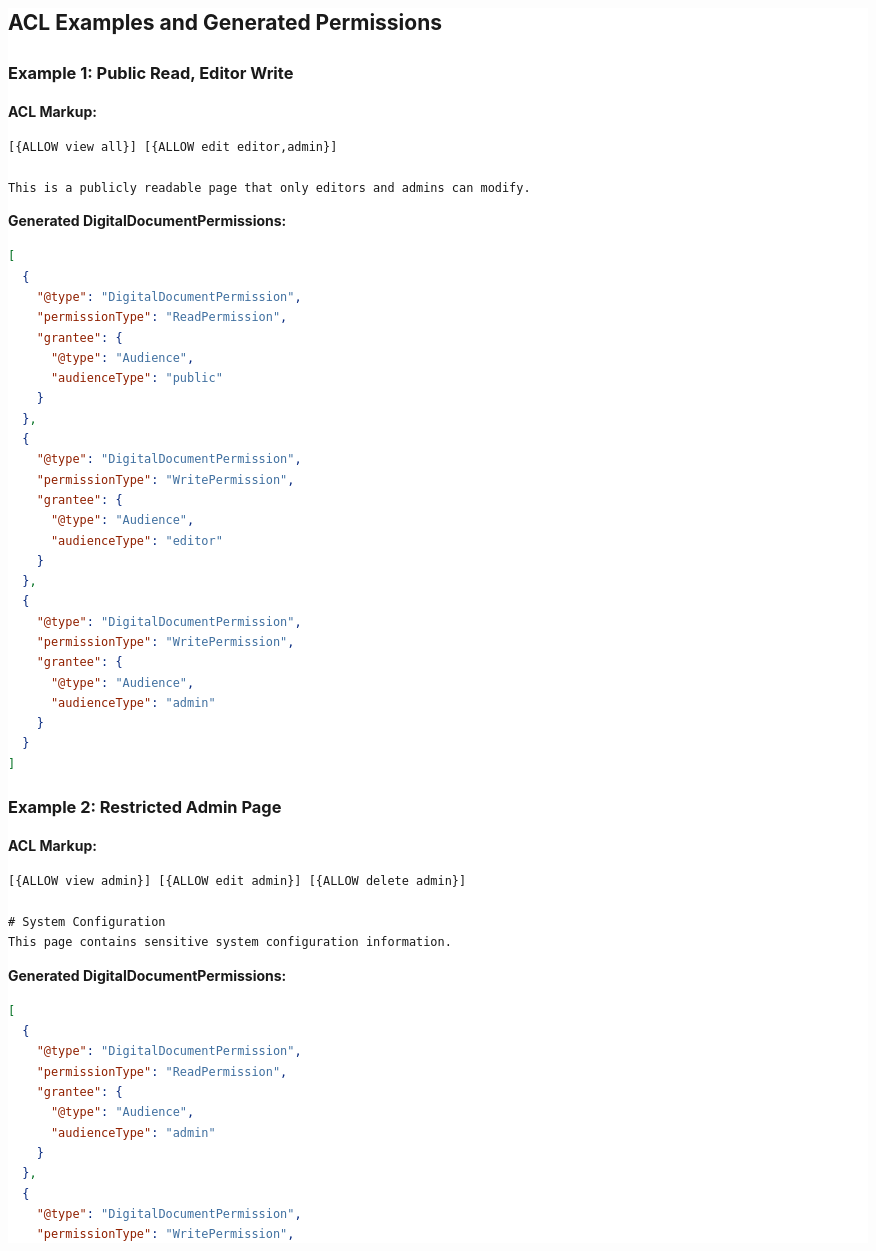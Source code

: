 ## ACL Examples and Generated Permissions

### Example 1: Public Read, Editor Write

**ACL Markup:**
```
[{ALLOW view all}] [{ALLOW edit editor,admin}]

This is a publicly readable page that only editors and admins can modify.
```

**Generated DigitalDocumentPermissions:**
```json
[
  {
    "@type": "DigitalDocumentPermission",
    "permissionType": "ReadPermission",
    "grantee": {
      "@type": "Audience",
      "audienceType": "public"
    }
  },
  {
    "@type": "DigitalDocumentPermission",
    "permissionType": "WritePermission",
    "grantee": {
      "@type": "Audience",
      "audienceType": "editor"
    }
  },
  {
    "@type": "DigitalDocumentPermission",
    "permissionType": "WritePermission",
    "grantee": {
      "@type": "Audience",
      "audienceType": "admin"
    }
  }
]
```

### Example 2: Restricted Admin Page

**ACL Markup:**
```
[{ALLOW view admin}] [{ALLOW edit admin}] [{ALLOW delete admin}]

# System Configuration
This page contains sensitive system configuration information.
```

**Generated DigitalDocumentPermissions:**
```json
[
  {
    "@type": "DigitalDocumentPermission",
    "permissionType": "ReadPermission",
    "grantee": {
      "@type": "Audience",
      "audienceType": "admin"
    }
  },
  {
    "@type": "DigitalDocumentPermission",
    "permissionType": "WritePermission",
```